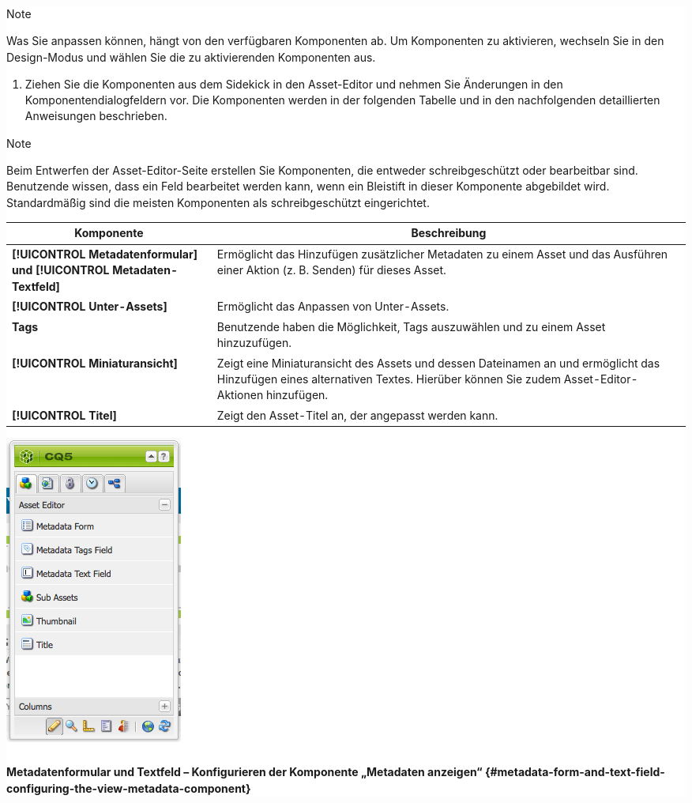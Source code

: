 >[!NOTE]
>
>Was Sie anpassen können, hängt von den verfügbaren Komponenten ab. Um Komponenten zu aktivieren, wechseln Sie in den Design-Modus und wählen Sie die zu aktivierenden Komponenten aus.

1. Ziehen Sie die Komponenten aus dem Sidekick in den Asset-Editor und nehmen Sie Änderungen in den Komponentendialogfeldern vor. Die Komponenten werden in der folgenden Tabelle und in den nachfolgenden detaillierten Anweisungen beschrieben.

>[!NOTE]
>
>Beim Entwerfen der Asset-Editor-Seite erstellen Sie Komponenten, die entweder schreibgeschützt oder bearbeitbar sind. Benutzende wissen, dass ein Feld bearbeitet werden kann, wenn ein Bleistift in dieser Komponente abgebildet wird. Standardmäßig sind die meisten Komponenten als schreibgeschützt eingerichtet.

| Komponente | Beschreibung |
|---|---|
| **[!UICONTROL Metadatenformular] und [!UICONTROL Metadaten-Textfeld]** | Ermöglicht das Hinzufügen zusätzlicher Metadaten zu einem Asset und das Ausführen einer Aktion (z. B. Senden) für dieses Asset. |
| **[!UICONTROL Unter-Assets]** | Ermöglicht das Anpassen von Unter-Assets. |
| **Tags** | Benutzende haben die Möglichkeit, Tags auszuwählen und zu einem Asset hinzuzufügen. |
| **[!UICONTROL Miniaturansicht]** | Zeigt eine Miniaturansicht des Assets und dessen Dateinamen an und ermöglicht das Hinzufügen eines alternativen Textes. Hierüber können Sie zudem Asset-Editor-Aktionen hinzufügen. |
| **[!UICONTROL Titel]** | Zeigt den Asset-Titel an, der angepasst werden kann. |

![screen_shot_2012-04-23at22743pm](assets/screen_shot_2012-04-23at22743pm.png)

#### Metadatenformular und Textfeld – Konfigurieren der Komponente „Metadaten anzeigen“ {#metadata-form-and-text-field-configuring-the-view-metadata-component}
